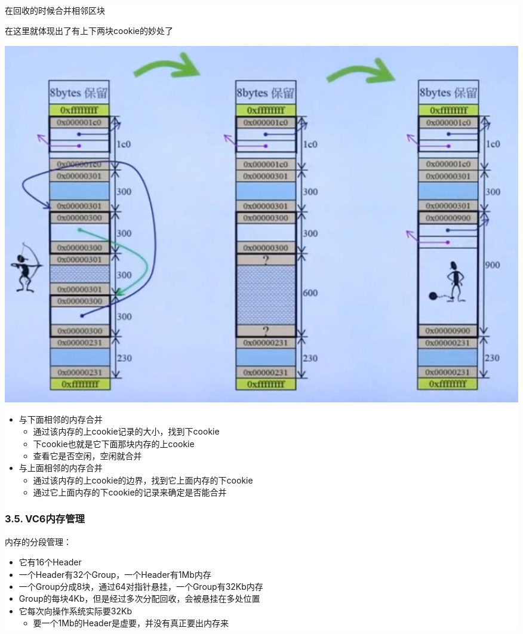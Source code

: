 在回收的时候合并相邻区块

在这里就体现出了有上下两块cookie的妙处了

![合并区块](MD/assert/3-4-合并区块.png)

- 与下面相邻的内存合并
  - 通过该内存的上cookie记录的大小，找到下cookie
  - 下cookie也就是它下面那块内存的上cookie
  - 查看它是否空闲，空闲就合并
- 与上面相邻的内存合并
  - 通过该内存的上cookie的边界，找到它上面内存的下cookie
  - 通过它上面内存的下cookie的记录来确定是否能合并

### 3.5. VC6内存管理

内存的分段管理：

- 它有16个Header
- 一个Header有32个Group，一个Header有1Mb内存
- 一个Group分成8块，通过64对指针悬挂，一个Group有32Kb内存
- Group的每块4Kb，但是经过多次分配回收，会被悬挂在多处位置
- 它每次向操作系统实际要32Kb
  - 要一个1Mb的Header是虚要，并没有真正要出内存来
